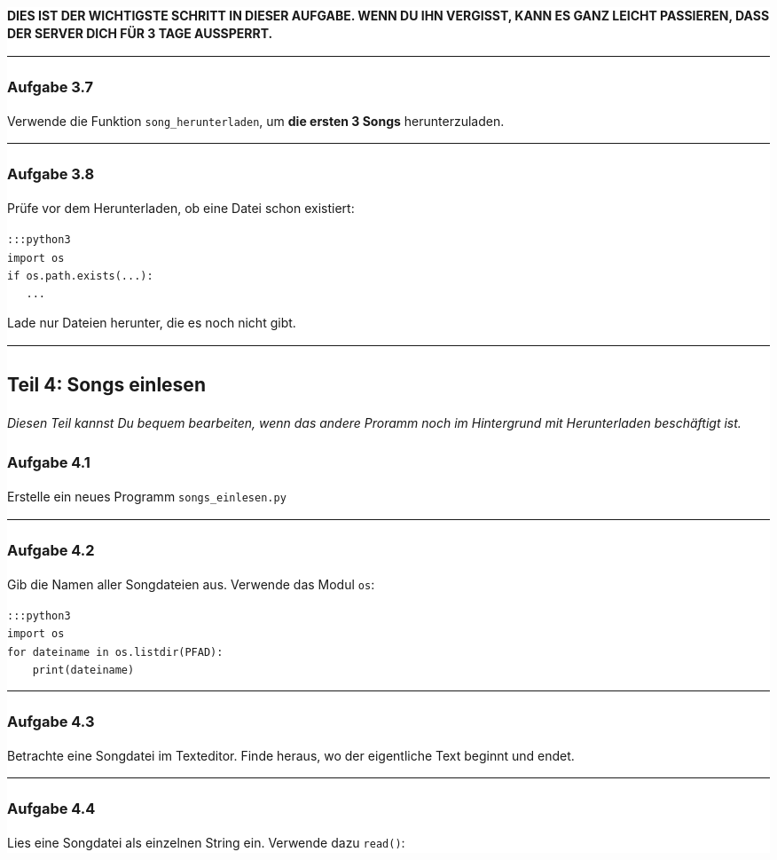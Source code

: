 **DIES IST DER WICHTIGSTE SCHRITT IN DIESER AUFGABE. WENN DU IHN VERGISST, KANN ES GANZ LEICHT PASSIEREN, DASS DER SERVER DICH FÜR 3 TAGE AUSSPERRT.**

----

### Aufgabe 3.7

Verwende die Funktion `song_herunterladen`, um **die ersten 3 Songs** herunterzuladen.

----

### Aufgabe 3.8

Prüfe vor dem Herunterladen, ob eine Datei schon existiert:

    :::python3
    import os
    if os.path.exists(...):
       ...

Lade nur Dateien herunter, die es noch nicht gibt.

----

## Teil 4: Songs einlesen

*Diesen Teil kannst Du bequem bearbeiten, wenn das andere Proramm noch im Hintergrund mit Herunterladen beschäftigt ist.*

### Aufgabe 4.1

Erstelle ein neues Programm `songs_einlesen.py`

----

### Aufgabe 4.2

Gib die Namen aller Songdateien aus. Verwende das Modul `os`:

    :::python3
    import os
    for dateiname in os.listdir(PFAD):
        print(dateiname)

----

### Aufgabe 4.3

Betrachte eine Songdatei im Texteditor. Finde heraus, wo der eigentliche Text beginnt und endet.

----

### Aufgabe 4.4

Lies eine Songdatei als einzelnen String ein. Verwende dazu `read()`:
